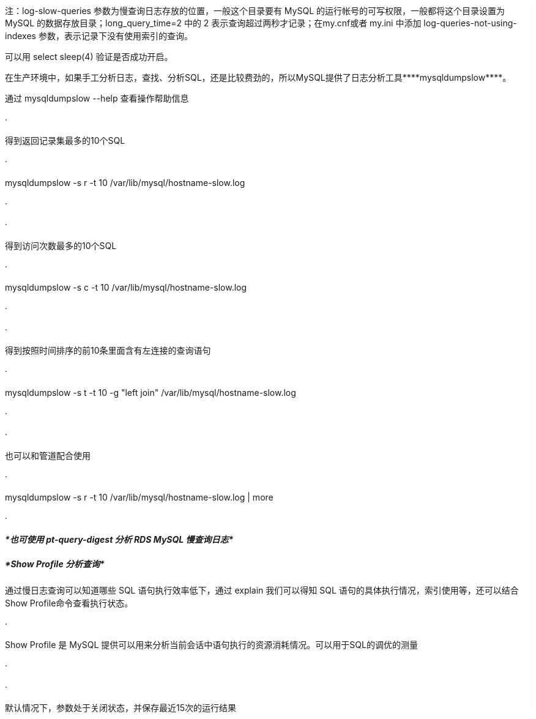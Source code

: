 注：log-slow-queries 参数为慢查询日志存放的位置，一般这个目录要有 MySQL 的运行帐号的可写权限，一般都将这个目录设置为 MySQL 的数据存放目录；long_query_time=2 中的 2 表示查询超过两秒才记录；在my.cnf或者 my.ini 中添加 log-queries-not-using-indexes 参数，表示记录下没有使用索引的查询。

可以用 select sleep(4) 验证是否成功开启。

在生产环境中，如果手工分析日志，查找、分析SQL，还是比较费劲的，所以MySQL提供了日志分析工具***\*mysqldumpslow\****。

通过 mysqldumpslow --help 查看操作帮助信息

· 

得到返回记录集最多的10个SQL

· 

mysqldumpslow -s r -t 10 /var/lib/mysql/hostname-slow.log

· 

· 

得到访问次数最多的10个SQL

· 

mysqldumpslow -s c -t 10 /var/lib/mysql/hostname-slow.log

· 

· 

得到按照时间排序的前10条里面含有左连接的查询语句

· 

mysqldumpslow -s t -t 10 -g "left join" /var/lib/mysql/hostname-slow.log

· 

· 

也可以和管道配合使用

· 

mysqldumpslow -s r -t 10 /var/lib/mysql/hostname-slow.log | more

· 

***\*也可使用 pt-query-digest 分析 RDS MySQL 慢查询日志\****

##### ***\*Show Profile 分析查询\****

通过慢日志查询可以知道哪些 SQL 语句执行效率低下，通过 explain 我们可以得知 SQL 语句的具体执行情况，索引使用等，还可以结合Show Profile命令查看执行状态。

· 

Show Profile 是 MySQL 提供可以用来分析当前会话中语句执行的资源消耗情况。可以用于SQL的调优的测量

· 

· 

默认情况下，参数处于关闭状态，并保存最近15次的运行结果
